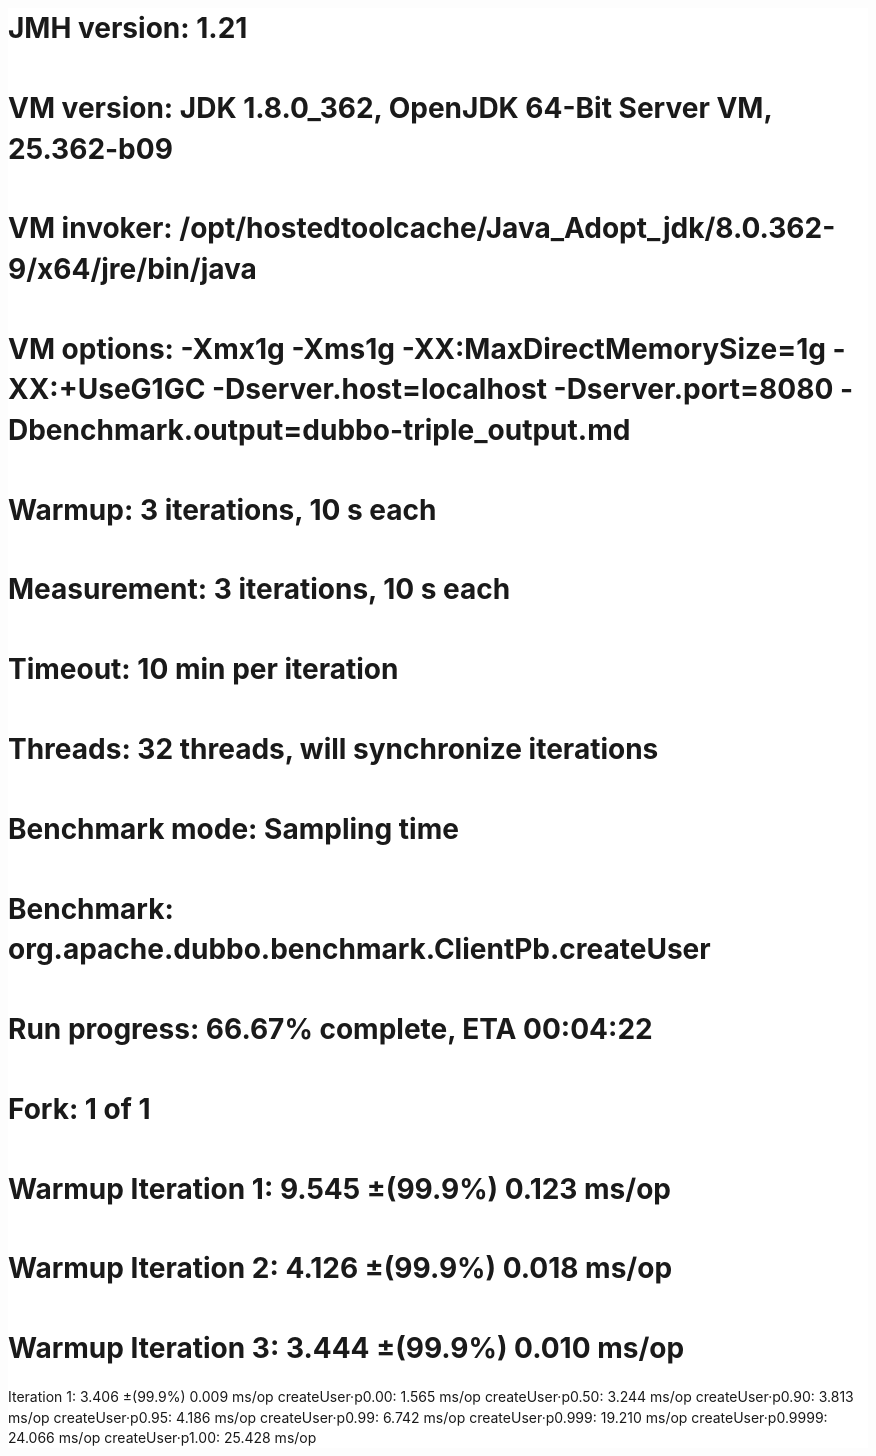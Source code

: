 
# JMH version: 1.21
# VM version: JDK 1.8.0_362, OpenJDK 64-Bit Server VM, 25.362-b09
# VM invoker: /opt/hostedtoolcache/Java_Adopt_jdk/8.0.362-9/x64/jre/bin/java
# VM options: -Xmx1g -Xms1g -XX:MaxDirectMemorySize=1g -XX:+UseG1GC -Dserver.host=localhost -Dserver.port=8080 -Dbenchmark.output=dubbo-triple_output.md
# Warmup: 3 iterations, 10 s each
# Measurement: 3 iterations, 10 s each
# Timeout: 10 min per iteration
# Threads: 32 threads, will synchronize iterations
# Benchmark mode: Sampling time
# Benchmark: org.apache.dubbo.benchmark.ClientPb.createUser

# Run progress: 66.67% complete, ETA 00:04:22
# Fork: 1 of 1
# Warmup Iteration   1: 9.545 ±(99.9%) 0.123 ms/op
# Warmup Iteration   2: 4.126 ±(99.9%) 0.018 ms/op
# Warmup Iteration   3: 3.444 ±(99.9%) 0.010 ms/op
Iteration   1: 3.406 ±(99.9%) 0.009 ms/op
                 createUser·p0.00:   1.565 ms/op
                 createUser·p0.50:   3.244 ms/op
                 createUser·p0.90:   3.813 ms/op
                 createUser·p0.95:   4.186 ms/op
                 createUser·p0.99:   6.742 ms/op
                 createUser·p0.999:  19.210 ms/op
                 createUser·p0.9999: 24.066 ms/op
                 createUser·p1.00:   25.428 ms/op
